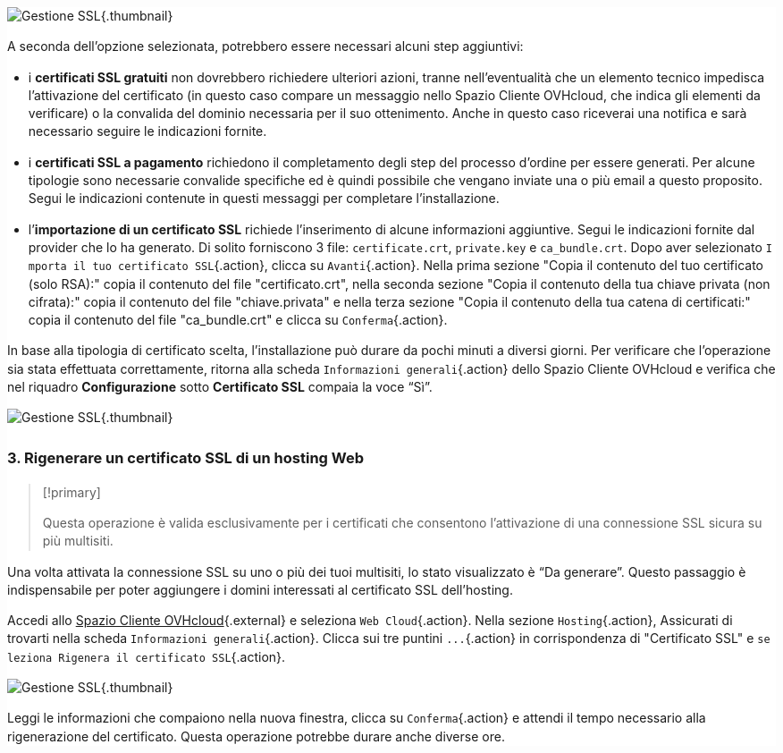 ![Gestione SSL](order-an-ssl-certificate-step-1-le.png){.thumbnail}

A seconda dell’opzione selezionata, potrebbero essere necessari alcuni step aggiuntivi:

- i **certificati SSL gratuiti** non dovrebbero richiedere ulteriori azioni, tranne nell’eventualità che un elemento tecnico impedisca l’attivazione del certificato (in questo caso compare un messaggio nello Spazio Cliente OVHcloud, che indica gli elementi da verificare) o la convalida del dominio necessaria per il suo ottenimento. Anche in questo caso riceverai una notifica e sarà necessario seguire le indicazioni fornite.

- i **certificati SSL a pagamento** richiedono il completamento degli step del processo d’ordine per essere generati. Per alcune tipologie sono necessarie convalide specifiche ed è quindi possibile che vengano inviate una o più email a questo proposito. Segui le indicazioni contenute in questi messaggi per completare l’installazione.

- l’**importazione di un certificato SSL** richiede l’inserimento di alcune informazioni aggiuntive. Segui le indicazioni fornite dal provider che lo ha generato. Di solito forniscono 3 file: `certificate.crt`, `private.key` e `ca_bundle.crt`. Dopo aver selezionato `Importa il tuo certificato SSL`{.action}, clicca su `Avanti`{.action}. Nella prima sezione "Copia il contenuto del tuo certificato (solo RSA):" copia il contenuto del file "certificato.crt", nella seconda sezione "Copia il contenuto della tua chiave privata (non cifrata):" copia il contenuto del file "chiave.privata" e nella terza sezione "Copia il contenuto della tua catena di certificati:" copia il contenuto del file "ca_bundle.crt" e clicca su `Conferma`{.action}.

In base alla tipologia di certificato scelta, l’installazione può durare da pochi minuti a diversi giorni. Per verificare che l’operazione sia stata effettuata correttamente, ritorna alla scheda `Informazioni generali`{.action} dello Spazio Cliente OVHcloud e verifica che nel riquadro **Configurazione** sotto **Certificato SSL** compaia la voce “Sì”.

![Gestione SSL](tab-ssl-le.png){.thumbnail}

### 3. Rigenerare un certificato SSL di un hosting Web <a name="regeneratessl"></a>

> [!primary]
>
> Questa operazione è valida esclusivamente per i certificati che consentono l’attivazione di una connessione SSL sicura su più multisiti.
>

Una volta attivata la connessione SSL su uno o più dei tuoi multisiti, lo stato visualizzato è “Da generare”. Questo passaggio è indispensabile per poter aggiungere i domini interessati al certificato SSL dell’hosting.

Accedi allo [Spazio Cliente OVHcloud](manager.){.external} e seleziona `Web Cloud`{.action}. Nella sezione `Hosting`{.action}, Assicurati di trovarti nella scheda `Informazioni generali`{.action}. Clicca sui tre puntini `...`{.action} in corrispondenza di "Certificato SSL" e `seleziona Rigenera il certificato SSL`{.action}.

![Gestione SSL](regenerate-ssl-certificate.png){.thumbnail}

Leggi le informazioni che compaiono nella nuova finestra, clicca su `Conferma`{.action} e attendi il tempo necessario alla rigenerazione del certificato. Questa operazione potrebbe durare anche diverse ore.
